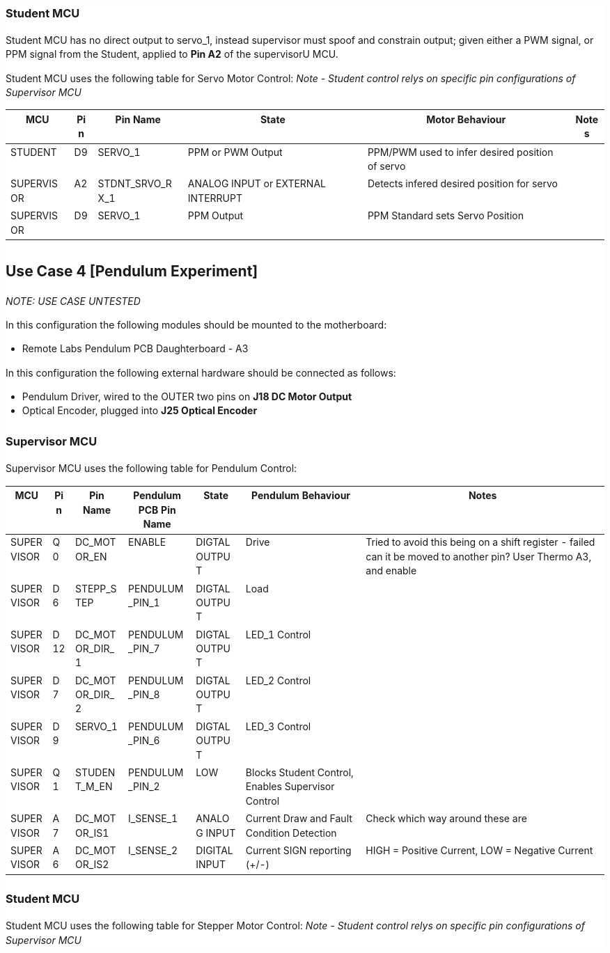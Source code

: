 
### Student MCU

Student MCU has no direct output to servo_1, instead supervisor must spoof and constrain output;
given either a PWM signal, or PPM signal from the Student, applied to __Pin A2__ of the supervisorU MCU.

Student MCU uses the following table for Servo Motor Control: *Note - Student control relys on specific pin configurations of Supervisor MCU*

MCU 		|Pin 	| Pin Name 		| State 		| Motor Behaviour 									| Notes
---			|---	|---			|---			|---												|---
STUDENT 	|D9 	|SERVO_1		| PPM or PWM Output	| PPM/PWM used to infer desired position of servo	| 
SUPERVISOR	|A2		|STDNT_SRVO_RX_1| ANALOG INPUT or EXTERNAL INTERRUPT	| Detects infered desired position for servo| 
SUPERVISOR 	|D9 	|SERVO_1		| PPM Output	| PPM Standard sets Servo Position					| 



## Use Case 4 [Pendulum Experiment]

*NOTE: USE CASE UNTESTED*

In this configuration the following modules should be mounted to the motherboard:

- Remote Labs Pendulum PCB Daughterboard - A3

In this configuration the following external hardware should be connected as follows:

- Pendulum Driver, wired to the OUTER two pins on __J18 DC Motor Output__
- Optical Encoder, plugged into __J25 Optical Encoder__

### Supervisor MCU

Supervisor MCU uses the following table for Pendulum Control:

MCU 		|Pin 	| Pin Name 		|Pendulum PCB Pin Name	| State 		| Pendulum Behaviour 	| Notes
---			|---	|---			|---					|---			|---					|---
SUPERVISOR 	|Q0		|DC_MOTOR_EN	| ENABLE	| DIGTAL OUTPUT	| Drive	 |Tried to avoid this being on a shift register - failed can it be moved to another pin? User Thermo A3, and enable
SUPERVISOR 	|D6		|STEPP_STEP		| PENDULUM_PIN_1		| DIGTAL OUTPUT	| Load					|  
SUPERVISOR 	|D12	|DC_MOTOR_DIR_1	| PENDULUM_PIN_7		| DIGTAL OUTPUT	| LED_1 Control			| 	
SUPERVISOR 	|D7		|DC_MOTOR_DIR_2	| PENDULUM_PIN_8		| DIGTAL OUTPUT	| LED_2 Control			| 
SUPERVISOR 	|D9		|SERVO_1		| PENDULUM_PIN_6		| DIGTAL OUTPUT	| LED_3 Control			| 
SUPERVISOR 	|Q1		|STUDENT_M_EN	| PENDULUM_PIN_2		| LOW			| Blocks Student Control, Enables Supervisor Control |
SUPERVISOR	|A7		|DC_MOTOR_IS1	| I_SENSE_1				| ANALOG INPUT	| Current Draw and Fault Condition Detection|  Check which way around these are
SUPERVISOR	|A6		|DC_MOTOR_IS2	| I_SENSE_2				| DIGITAL INPUT	| Current SIGN reporting (+/-)| HIGH = Positive Current, LOW = Negative Current


### Student MCU

Student MCU uses the following table for Stepper Motor Control: *Note - Student control relys on specific pin configurations of Supervisor MCU*
